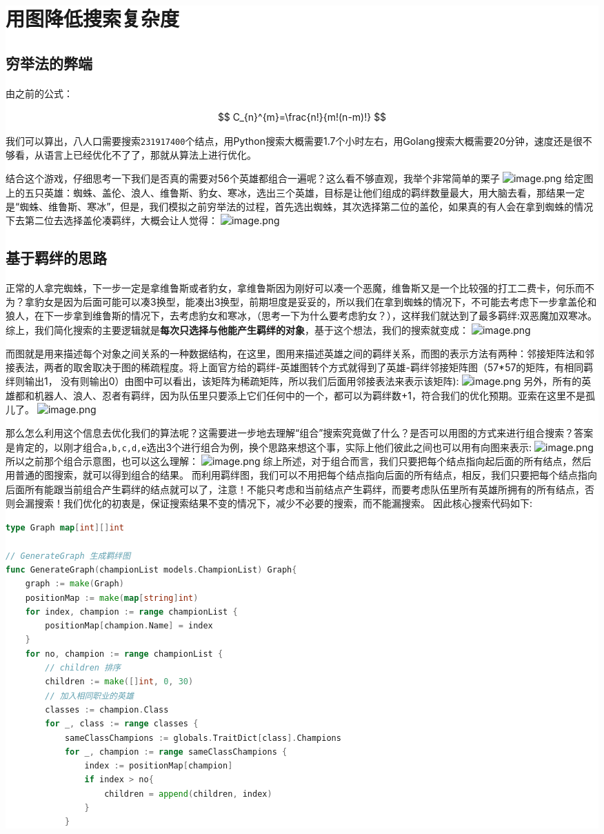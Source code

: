 # 用图降低搜索复杂度
## 穷举法的弊端
由之前的公式：

$$ C_{n}^{m}=\frac{n!}{m!(n-m)!} $$

我们可以算出，八人口需要搜索`231917400`个结点，用Python搜索大概需要1.7个小时左右，用Golang搜索大概需要20分钟，速度还是很不够看，从语言上已经优化不了了，那就从算法上进行优化。

结合这个游戏，仔细思考一下我们是否真的需要对56个英雄都组合一遍呢？这么看不够直观，我举个非常简单的栗子
![image.png](https://wzy-zone.oss-cn-shanghai.aliyuncs.com/article_images%2F0x37e78fc64dcd0aimage.png)
给定图上的五只英雄：蜘蛛、盖伦、浪人、维鲁斯、豹女、寒冰，选出三个英雄，目标是让他们组成的羁绊数量最大，用大脑去看，那结果一定是“蜘蛛、维鲁斯、寒冰”，但是，我们模拟之前穷举法的过程，首先选出蜘蛛，其次选择第二位的盖伦，如果真的有人会在拿到蜘蛛的情况下去第二位去选择盖伦凑羁绊，大概会让人觉得：
![image.png](https://wzy-zone.oss-cn-shanghai.aliyuncs.com/article_images%2F0x37e790c69b29a5image.png)
## 基于羁绊的思路
正常的人拿完蜘蛛，下一步一定是拿维鲁斯或者豹女，拿维鲁斯因为刚好可以凑一个恶魔，维鲁斯又是一个比较强的打工二费卡，何乐而不为？拿豹女是因为后面可能可以凑3换型，能凑出3换型，前期坦度是妥妥的，所以我们在拿到蜘蛛的情况下，不可能去考虑下一步拿盖伦和狼人，在下一步拿到维鲁斯的情况下，去考虑豹女和寒冰，（思考一下为什么要考虑豹女？），这样我们就达到了最多羁绊:双恶魔加双寒冰。综上，我们简化搜索的主要逻辑就是**每次只选择与他能产生羁绊的对象**，基于这个想法，我们的搜索就变成：
![image.png](https://wzy-zone.oss-cn-shanghai.aliyuncs.com/article_images%2F0x597283d640b96image.png)

而图就是用来描述每个对象之间关系的一种数据结构，在这里，图用来描述英雄之间的羁绊关系，而图的表示方法有两种：邻接矩阵法和邻接表法，两者的取舍取决于图的稀疏程度。将上面官方给的羁绊-英雄图转个方式就得到了英雄-羁绊邻接矩阵图（57*57的矩阵，有相同羁绊则输出1， 没有则输出0）由图中可以看出，该矩阵为稀疏矩阵，所以我们后面用邻接表法来表示该矩阵):
![image.png](https://wzy-zone.oss-cn-shanghai.aliyuncs.com/article_images%2F0x37eb7e5e8dd158image.png)
另外，所有的英雄都和机器人、浪人、忍者有羁绊，因为队伍里只要添上它们任何中的一个，都可以为羁绊数+1，符合我们的优化预期。亚索在这里不是孤儿了。
![image.png](https://wzy-zone.oss-cn-shanghai.aliyuncs.com/article_images%2F0x37eb85fea153ddimage.png)

那么怎么利用这个信息去优化我们的算法呢？这需要进一步地去理解“组合”搜索究竟做了什么？是否可以用图的方式来进行组合搜索？答案是肯定的，以刚才组合`a,b,c,d,e`选出3个进行组合为例，换个思路来想这个事，实际上他们彼此之间也可以用有向图来表示:
![image.png](https://wzy-zone.oss-cn-shanghai.aliyuncs.com/article_images%2F0x37eb83b1ecd59aimage.png)
所以之前那个组合示意图，也可以这么理解：
![image.png](https://wzy-zone.oss-cn-shanghai.aliyuncs.com/article_images%2F0x37eb8407a5c20aimage.png)
综上所述，对于组合而言，我们只要把每个结点指向起后面的所有结点，然后用普通的图搜索，就可以得到组合的结果。
而利用羁绊图，我们可以不用把每个结点指向后面的所有结点，相反，我们只要把每个结点指向后面所有能跟当前组合产生羁绊的结点就可以了，注意！不能只考虑和当前结点产生羁绊，而要考虑队伍里所有英雄所拥有的所有结点，否则会漏搜索！我们优化的初衷是，保证搜索结果不变的情况下，减少不必要的搜索，而不能漏搜索。
因此核心搜索代码如下:
```go
type Graph map[int][]int

// GenerateGraph 生成羁绊图
func GenerateGraph(championList models.ChampionList) Graph{
	graph := make(Graph)
	positionMap := make(map[string]int)
	for index, champion := range championList {
		positionMap[champion.Name] = index
	}
	for no, champion := range championList {
		// children 排序
		children := make([]int, 0, 30)
		// 加入相同职业的英雄
		classes := champion.Class
		for _, class := range classes {
			sameClassChampions := globals.TraitDict[class].Champions
			for _, champion := range sameClassChampions {
				index := positionMap[champion]
				if index > no{
					children = append(children, index)
				}
			}
```